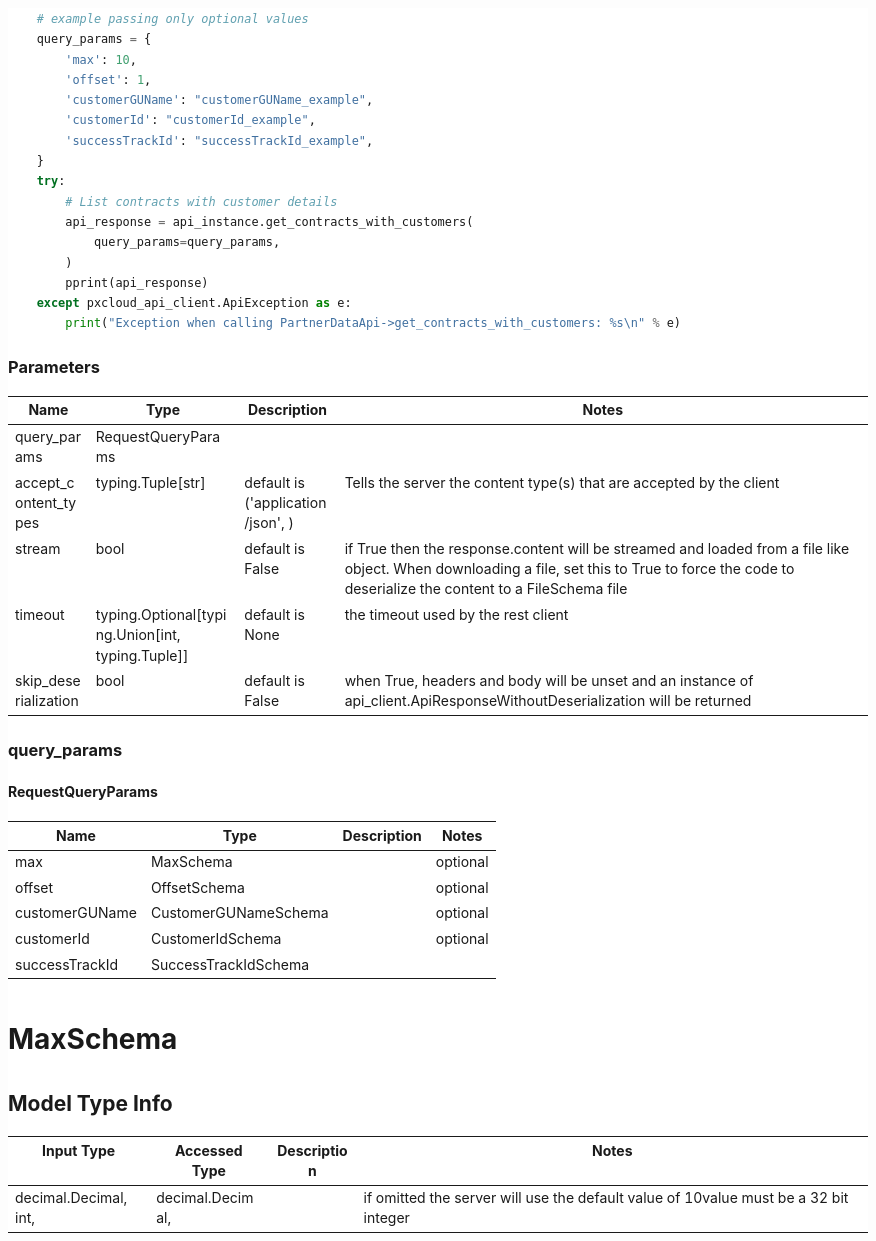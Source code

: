 ```python
    # example passing only optional values
    query_params = {
        'max': 10,
        'offset': 1,
        'customerGUName': "customerGUName_example",
        'customerId': "customerId_example",
        'successTrackId': "successTrackId_example",
    }
    try:
        # List contracts with customer details
        api_response = api_instance.get_contracts_with_customers(
            query_params=query_params,
        )
        pprint(api_response)
    except pxcloud_api_client.ApiException as e:
        print("Exception when calling PartnerDataApi->get_contracts_with_customers: %s\n" % e)
```
### Parameters

Name | Type | Description  | Notes
------------- | ------------- | ------------- | -------------
query_params | RequestQueryParams | |
accept_content_types | typing.Tuple[str] | default is ('application/json', ) | Tells the server the content type(s) that are accepted by the client
stream | bool | default is False | if True then the response.content will be streamed and loaded from a file like object. When downloading a file, set this to True to force the code to deserialize the content to a FileSchema file
timeout | typing.Optional[typing.Union[int, typing.Tuple]] | default is None | the timeout used by the rest client
skip_deserialization | bool | default is False | when True, headers and body will be unset and an instance of api_client.ApiResponseWithoutDeserialization will be returned

### query_params
#### RequestQueryParams

Name | Type | Description  | Notes
------------- | ------------- | ------------- | -------------
max | MaxSchema | | optional
offset | OffsetSchema | | optional
customerGUName | CustomerGUNameSchema | | optional
customerId | CustomerIdSchema | | optional
successTrackId | SuccessTrackIdSchema | | 


# MaxSchema

## Model Type Info
Input Type | Accessed Type | Description | Notes
------------ | ------------- | ------------- | -------------
decimal.Decimal, int,  | decimal.Decimal,  |  | if omitted the server will use the default value of 10value must be a 32 bit integer
